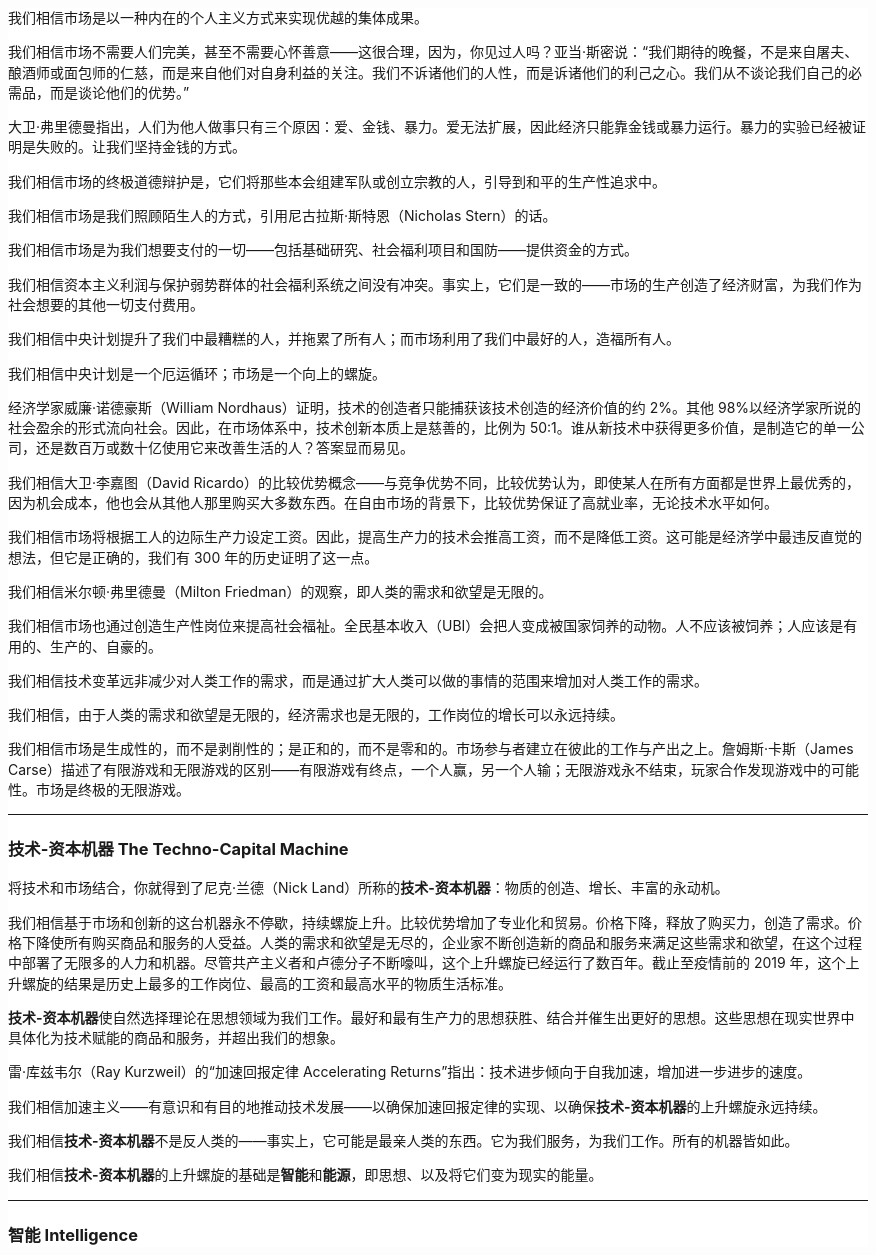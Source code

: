 我们相信市场是以一种内在的个人主义方式来实现优越的集体成果。

我们相信市场不需要人们完美，甚至不需要心怀善意——这很合理，因为，你见过人吗？亚当·斯密说：“我们期待的晚餐，不是来自屠夫、酿酒师或面包师的仁慈，而是来自他们对自身利益的关注。我们不诉诸他们的人性，而是诉诸他们的利己之心。我们从不谈论我们自己的必需品，而是谈论他们的优势。”

大卫·弗里德曼指出，人们为他人做事只有三个原因：爱、金钱、暴力。爱无法扩展，因此经济只能靠金钱或暴力运行。暴力的实验已经被证明是失败的。让我们坚持金钱的方式。

我们相信市场的终极道德辩护是，它们将那些本会组建军队或创立宗教的人，引导到和平的生产性追求中。

我们相信市场是我们照顾陌生人的方式，引用尼古拉斯·斯特恩（Nicholas Stern）的话。

我们相信市场是为我们想要支付的一切——包括基础研究、社会福利项目和国防——提供资金的方式。

我们相信资本主义利润与保护弱势群体的社会福利系统之间没有冲突。事实上，它们是一致的——市场的生产创造了经济财富，为我们作为社会想要的其他一切支付费用。

我们相信中央计划提升了我们中最糟糕的人，并拖累了所有人；而市场利用了我们中最好的人，造福所有人。

我们相信中央计划是一个厄运循环；市场是一个向上的螺旋。

经济学家威廉·诺德豪斯（William Nordhaus）证明，技术的创造者只能捕获该技术创造的经济价值的约 2%。其他 98%以经济学家所说的社会盈余的形式流向社会。因此，在市场体系中，技术创新本质上是慈善的，比例为 50:1。谁从新技术中获得更多价值，是制造它的单一公司，还是数百万或数十亿使用它来改善生活的人？答案显而易见。

我们相信大卫·李嘉图（David Ricardo）的比较优势概念——与竞争优势不同，比较优势认为，即使某人在所有方面都是世界上最优秀的，因为机会成本，他也会从其他人那里购买大多数东西。在自由市场的背景下，比较优势保证了高就业率，无论技术水平如何。

我们相信市场将根据工人的边际生产力设定工资。因此，提高生产力的技术会推高工资，而不是降低工资。这可能是经济学中最违反直觉的想法，但它是正确的，我们有 300 年的历史证明了这一点。

我们相信米尔顿·弗里德曼（Milton Friedman）的观察，即人类的需求和欲望是无限的。

我们相信市场也通过创造生产性岗位来提高社会福祉。全民基本收入（UBI）会把人变成被国家饲养的动物。人不应该被饲养；人应该是有用的、生产的、自豪的。

我们相信技术变革远非减少对人类工作的需求，而是通过扩大人类可以做的事情的范围来增加对人类工作的需求。

我们相信，由于人类的需求和欲望是无限的，经济需求也是无限的，工作岗位的增长可以永远持续。

我们相信市场是生成性的，而不是剥削性的；是正和的，而不是零和的。市场参与者建立在彼此的工作与产出之上。詹姆斯·卡斯（James Carse）描述了有限游戏和无限游戏的区别——有限游戏有终点，一个人赢，另一个人输；无限游戏永不结束，玩家合作发现游戏中的可能性。市场是终极的无限游戏。

---

### 技术-资本机器 The Techno-Capital Machine

将技术和市场结合，你就得到了尼克·兰德（Nick Land）所称的**技术-资本机器**：物质的创造、增长、丰富的永动机。

我们相信基于市场和创新的这台机器永不停歇，持续螺旋上升。比较优势增加了专业化和贸易。价格下降，释放了购买力，创造了需求。价格下降使所有购买商品和服务的人受益。人类的需求和欲望是无尽的，企业家不断创造新的商品和服务来满足这些需求和欲望，在这个过程中部署了无限多的人力和机器。尽管共产主义者和卢德分子不断嚎叫，这个上升螺旋已经运行了数百年。截止至疫情前的 2019 年，这个上升螺旋的结果是历史上最多的工作岗位、最高的工资和最高水平的物质生活标准。

**技术-资本机器**使自然选择理论在思想领域为我们工作。最好和最有生产力的思想获胜、结合并催生出更好的思想。这些思想在现实世界中具体化为技术赋能的商品和服务，并超出我们的想象。

雷·库兹韦尔（Ray Kurzweil）的“加速回报定律 Accelerating Returns”指出：技术进步倾向于自我加速，增加进一步进步的速度。

我们相信加速主义——有意识和有目的地推动技术发展——以确保加速回报定律的实现、以确保**技术-资本机器**的上升螺旋永远持续。

我们相信**技术-资本机器**不是反人类的——事实上，它可能是最亲人类的东西。它为我们服务，为我们工作。所有的机器皆如此。

我们相信**技术-资本机器**的上升螺旋的基础是**智能**和**能源**，即思想、以及将它们变为现实的能量。

---

### 智能 Intelligence
